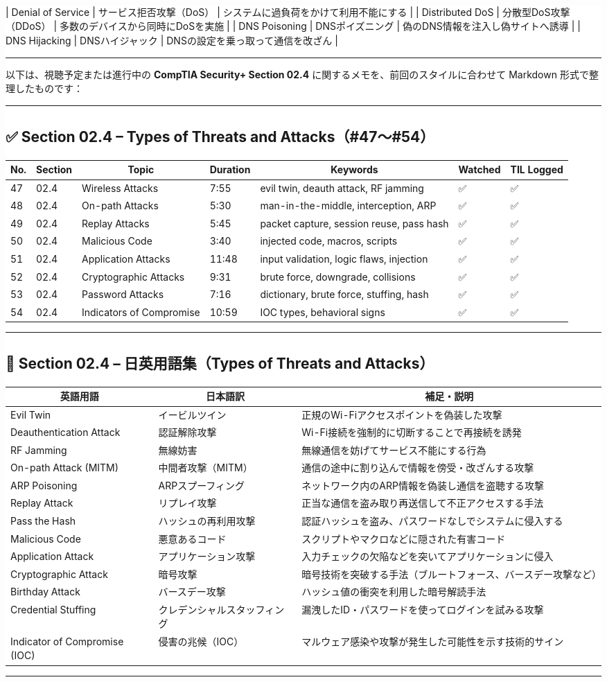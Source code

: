 | Denial of Service | サービス拒否攻撃（DoS）  | システムに過負荷をかけて利用不能にする    |
| Distributed DoS   | 分散型DoS攻撃（DDoS） | 多数のデバイスから同時にDoSを実施     |
| DNS Poisoning     | DNSポイズニング      | 偽のDNS情報を注入し偽サイトへ誘導     |
| DNS Hijacking     | DNSハイジャック      | DNSの設定を乗っ取って通信を改ざん     |

---

以下は、視聴予定または進行中の **CompTIA Security+ Section 02.4** に関するメモを、前回のスタイルに合わせて Markdown 形式で整理したものです：

---

## ✅ Section 02.4 – Types of Threats and Attacks（#47〜#54）

| No. | Section | Topic                    | Duration | Keywords                                 | Watched | TIL Logged |
| --- | ------- | ------------------------ | -------- | ---------------------------------------- | ------- | ---------- |
| 47  | 02.4    | Wireless Attacks         | 7:55     | evil twin, deauth attack, RF jamming     | ✅       | ✅          |
| 48  | 02.4    | On-path Attacks          | 5:30     | man-in-the-middle, interception, ARP     | ✅       | ✅          |
| 49  | 02.4    | Replay Attacks           | 5:45     | packet capture, session reuse, pass hash | ✅       | ✅          |
| 50  | 02.4    | Malicious Code           | 3:40     | injected code, macros, scripts           | ✅       | ✅          |
| 51  | 02.4    | Application Attacks      | 11:48    | input validation, logic flaws, injection | ✅       | ✅          |
| 52  | 02.4    | Cryptographic Attacks    | 9:31     | brute force, downgrade, collisions       | ✅       | ✅          |
| 53  | 02.4    | Password Attacks         | 7:16     | dictionary, brute force, stuffing, hash  | ✅       | ✅          |
| 54  | 02.4    | Indicators of Compromise | 10:59    | IOC types, behavioral signs              | ✅       | ✅          |

---

## 📘 Section 02.4 – 日英用語集（Types of Threats and Attacks）

| 英語用語                          | 日本語訳           | 補足・説明                           |
| ----------------------------- | -------------- | ------------------------------- |
| Evil Twin                     | イービルツイン        | 正規のWi-Fiアクセスポイントを偽装した攻撃         |
| Deauthentication Attack       | 認証解除攻撃         | Wi-Fi接続を強制的に切断することで再接続を誘発       |
| RF Jamming                    | 無線妨害           | 無線通信を妨げてサービス不能にする行為             |
| On-path Attack (MITM)         | 中間者攻撃（MITM）    | 通信の途中に割り込んで情報を傍受・改ざんする攻撃        |
| ARP Poisoning                 | ARPスプーフィング     | ネットワーク内のARP情報を偽装し通信を盗聴する攻撃      |
| Replay Attack                 | リプレイ攻撃         | 正当な通信を盗み取り再送信して不正アクセスする手法       |
| Pass the Hash                 | ハッシュの再利用攻撃     | 認証ハッシュを盗み、パスワードなしでシステムに侵入する     |
| Malicious Code                | 悪意あるコード        | スクリプトやマクロなどに隠された有害コード           |
| Application Attack            | アプリケーション攻撃     | 入力チェックの欠陥などを突いてアプリケーションに侵入      |
| Cryptographic Attack          | 暗号攻撃           | 暗号技術を突破する手法（ブルートフォース、バースデー攻撃など） |
| Birthday Attack               | バースデー攻撃        | ハッシュ値の衝突を利用した暗号解読手法             |
| Credential Stuffing           | クレデンシャルスタッフィング | 漏洩したID・パスワードを使ってログインを試みる攻撃      |
| Indicator of Compromise (IOC) | 侵害の兆候（IOC）     | マルウェア感染や攻撃が発生した可能性を示す技術的サイン     |

---

